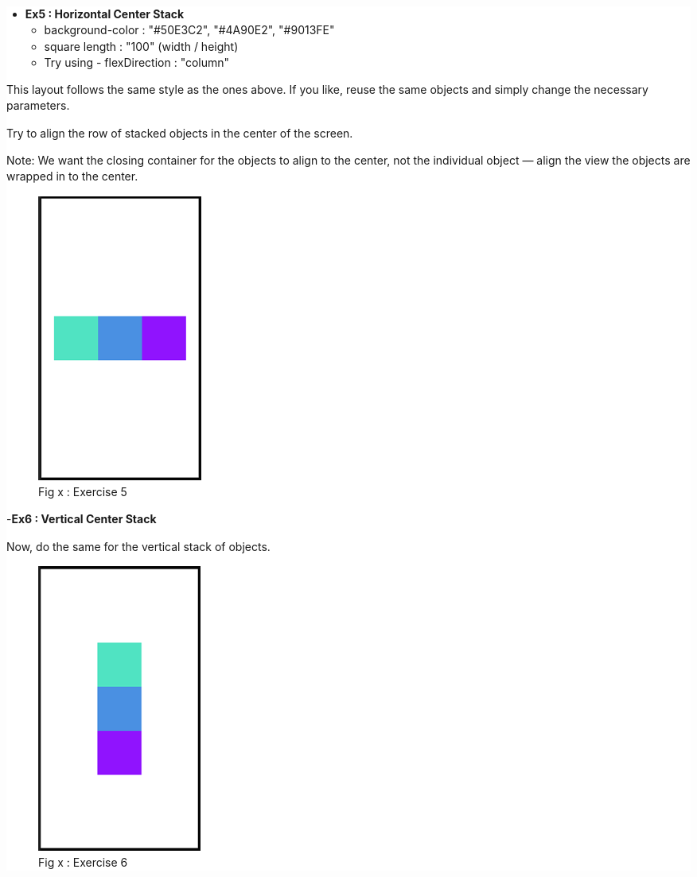 - **Ex5 : Horizontal Center Stack**
    - background-color : "#50E3C2", "#4A90E2", "#9013FE"
    - square length : "100" (width / height)
    - Try using - flexDirection : "column"

This layout follows the same style as the ones above. If you like, reuse the same objects and simply change the necessary parameters.

Try to align the row of stacked objects in the center of the screen.

Note: We want the closing container for the objects to align to the center, not the individual object — align the view the objects are wrapped in to the center.


<figure class="image">
    <img src="./images/ex5.png" alt="">
    <figcaption>Fig x : Exercise 5</figcaption>
</figure>

-**Ex6 : Vertical Center Stack**

Now, do the same for the vertical stack of objects.
<figure class="image">
    <img src="./images/ex6.png" alt="">
    <figcaption>Fig x : Exercise 6</figcaption>
</figure>
